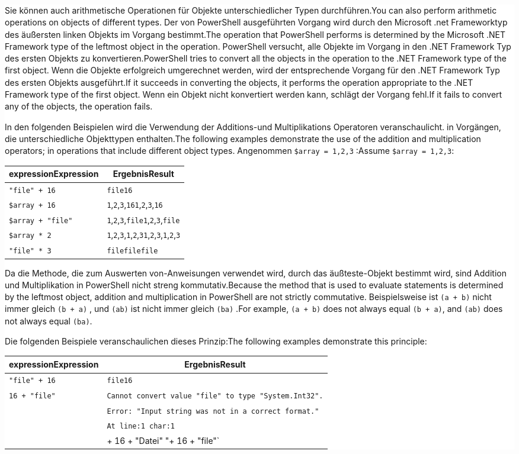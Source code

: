 <span data-ttu-id="05bf0-199">Sie können auch arithmetische Operationen für Objekte unterschiedlicher Typen durchführen.</span><span class="sxs-lookup"><span data-stu-id="05bf0-199">You can also perform arithmetic operations on objects of different types.</span></span>
<span data-ttu-id="05bf0-200">Der von PowerShell ausgeführten Vorgang wird durch den Microsoft .net Frameworktyp des äußersten linken Objekts im Vorgang bestimmt.</span><span class="sxs-lookup"><span data-stu-id="05bf0-200">The operation that PowerShell performs is determined by the Microsoft .NET Framework type of the leftmost object in the operation.</span></span> <span data-ttu-id="05bf0-201">PowerShell versucht, alle Objekte im Vorgang in den .NET Framework Typ des ersten Objekts zu konvertieren.</span><span class="sxs-lookup"><span data-stu-id="05bf0-201">PowerShell tries to convert all the objects in the operation to the .NET Framework type of the first object.</span></span> <span data-ttu-id="05bf0-202">Wenn die Objekte erfolgreich umgerechnet werden, wird der entsprechende Vorgang für den .NET Framework Typ des ersten Objekts ausgeführt.</span><span class="sxs-lookup"><span data-stu-id="05bf0-202">If it succeeds in converting the objects, it performs the operation appropriate to the .NET Framework type of the first object.</span></span> <span data-ttu-id="05bf0-203">Wenn ein Objekt nicht konvertiert werden kann, schlägt der Vorgang fehl.</span><span class="sxs-lookup"><span data-stu-id="05bf0-203">If it fails to convert any of the objects, the operation fails.</span></span>

<span data-ttu-id="05bf0-204">In den folgenden Beispielen wird die Verwendung der Additions-und Multiplikations Operatoren veranschaulicht. in Vorgängen, die unterschiedliche Objekttypen enthalten.</span><span class="sxs-lookup"><span data-stu-id="05bf0-204">The following examples demonstrate the use of the addition and multiplication operators; in operations that include different object types.</span></span> <span data-ttu-id="05bf0-205">Angenommen `$array = 1,2,3` :</span><span class="sxs-lookup"><span data-stu-id="05bf0-205">Assume `$array = 1,2,3`:</span></span>

|<span data-ttu-id="05bf0-206">expression</span><span class="sxs-lookup"><span data-stu-id="05bf0-206">Expression</span></span>       |<span data-ttu-id="05bf0-207">Ergebnis</span><span class="sxs-lookup"><span data-stu-id="05bf0-207">Result</span></span>                 |
|-----------------|-----------------------|
|`"file" + 16`    |`file16`               |
|`$array + 16`    |<span data-ttu-id="05bf0-208">`1`,`2`,`3`,`16`</span><span class="sxs-lookup"><span data-stu-id="05bf0-208">`1`,`2`,`3`,`16`</span></span>       |
|`$array + "file"`|<span data-ttu-id="05bf0-209">`1`,`2`,`3`,`file`</span><span class="sxs-lookup"><span data-stu-id="05bf0-209">`1`,`2`,`3`,`file`</span></span>     |
|`$array * 2`     |<span data-ttu-id="05bf0-210">`1`,`2`,`3`,`1`,`2`,`3`</span><span class="sxs-lookup"><span data-stu-id="05bf0-210">`1`,`2`,`3`,`1`,`2`,`3`</span></span>|
|`"file" * 3`     |`filefilefile`         |

<span data-ttu-id="05bf0-211">Da die Methode, die zum Auswerten von-Anweisungen verwendet wird, durch das äußteste-Objekt bestimmt wird, sind Addition und Multiplikation in PowerShell nicht streng kommutativ.</span><span class="sxs-lookup"><span data-stu-id="05bf0-211">Because the method that is used to evaluate statements is determined by the leftmost object, addition and multiplication in PowerShell are not strictly commutative.</span></span> <span data-ttu-id="05bf0-212">Beispielsweise ist `(a + b)` nicht immer gleich `(b + a)` , und `(ab)` ist nicht immer gleich `(ba)` .</span><span class="sxs-lookup"><span data-stu-id="05bf0-212">For example, `(a + b)` does not always equal `(b + a)`, and `(ab)` does not always equal `(ba)`.</span></span>

<span data-ttu-id="05bf0-213">Die folgenden Beispiele veranschaulichen dieses Prinzip:</span><span class="sxs-lookup"><span data-stu-id="05bf0-213">The following examples demonstrate this principle:</span></span>

|<span data-ttu-id="05bf0-214">expression</span><span class="sxs-lookup"><span data-stu-id="05bf0-214">Expression</span></span>   |<span data-ttu-id="05bf0-215">Ergebnis</span><span class="sxs-lookup"><span data-stu-id="05bf0-215">Result</span></span>                                               |
|-------------|-----------------------------------------------------|
|`"file" + 16`|`file16`                                             |
|`16 + "file"`|`Cannot convert value "file" to type "System.Int32".`|
|             |`Error: "Input string was not in a correct format."` |
|             |`At line:1 char:1`                                   |
|             |<span data-ttu-id="05bf0-216">+ 16 + "Datei" "</span><span class="sxs-lookup"><span data-stu-id="05bf0-216">+ 16 + "file"\`</span></span>                                       |
